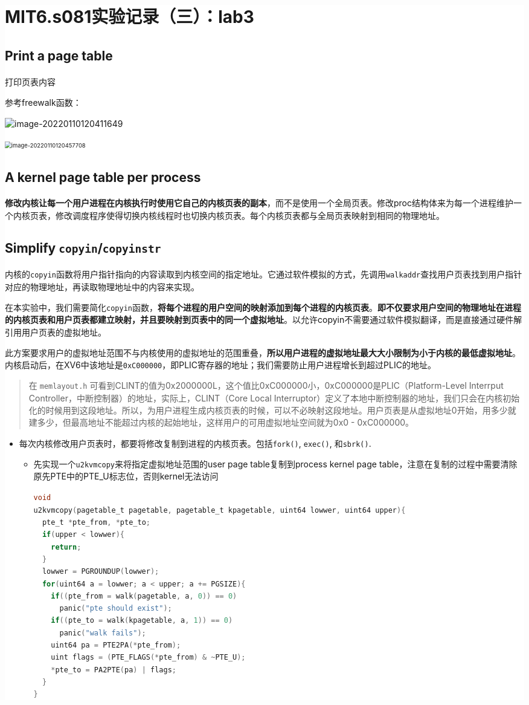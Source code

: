 # MIT6.s081实验记录（三）：lab3

## Print a page table

打印页表内容

参考freewalk函数：

![image-20220110120411649](https://raw.githubusercontent.com/BoL0150/image2/master/image-20220110120411649.png)

<img src="https://raw.githubusercontent.com/BoL0150/image2/master/image-20220110120457708.png" alt="image-20220110120457708" style="zoom:67%;" />

## A kernel page table per process

**修改内核让每一个用户进程在内核执行时使用它自己的内核页表的副本**，而不是使用一个全局页表。修改proc结构体来为每一个进程维护一个内核页表，修改调度程序使得切换内核线程时也切换内核页表。每个内核页表都与全局页表映射到相同的物理地址。

## Simplify `copyin`/`copyinstr`

内核的`copyin`函数将用户指针指向的内容读取到内核空间的指定地址。它通过软件模拟的方式，先调用`walkaddr`查找用户页表找到用户指针对应的物理地址，再读取物理地址中的内容来实现。

在本实验中，我们需要简化`copyin`函数，**将每个进程的用户空间的映射添加到每个进程的内核页表**。**即不仅要求用户空间的物理地址在进程的内核页表和用户页表都建立映射，并且要映射到页表中的同一个虚拟地址**。以允许copyin不需要通过软件模拟翻译，而是直接通过硬件解引用用户页表的虚拟地址。

此方案要求用户的虚拟地址范围不与内核使用的虚拟地址的范围重叠，**所以用户进程的虚拟地址最大大小限制为小于内核的最低虚拟地址**。内核启动后，在XV6中该地址是`0xC000000`，即PLIC寄存器的地址；我们需要防止用户进程增长到超过PLIC的地址。

> 在 `memlayout.h` 可看到CLINT的值为0x2000000L，这个值比0xC000000小，0xC000000是PLIC（Platform-Level Interrput Controller，中断控制器）的地址，实际上，CLINT（Core Local Interruptor）定义了本地中断控制器的地址，我们只会在内核初始化的时候用到这段地址。所以，为用户进程生成内核页表的时候，可以不必映射这段地址。用户页表是从虚拟地址0开始，用多少就建多少，但最高地址不能超过内核的起始地址，这样用户的可用虚拟地址空间就为0x0 - 0xC000000。

- 每次内核修改用户页表时，都要将修改复制到进程的内核页表。包括`fork()`, `exec()`, 和`sbrk()`.

  - 先实现一个`u2kvmcopy`来将指定虚拟地址范围的user page table复制到process kernel page table，注意在复制的过程中需要清除原先PTE中的PTE_U标志位，否则kernel无法访问

    ```c
    void
    u2kvmcopy(pagetable_t pagetable, pagetable_t kpagetable, uint64 lowwer, uint64 upper){
      pte_t *pte_from, *pte_to;
      if(upper < lowwer){
        return;
      }
      lowwer = PGROUNDUP(lowwer);
      for(uint64 a = lowwer; a < upper; a += PGSIZE){
        if((pte_from = walk(pagetable, a, 0)) == 0)
          panic("pte should exist");
        if((pte_to = walk(kpagetable, a, 1)) == 0)
          panic("walk fails");
        uint64 pa = PTE2PA(*pte_from);
        uint flags = (PTE_FLAGS(*pte_from) & ~PTE_U);
        *pte_to = PA2PTE(pa) | flags;
      }
    }
    ```

